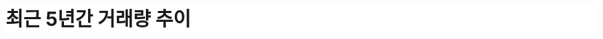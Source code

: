 # 최근 5년간 거래량 추이


<div style="width:100%;">
    <canvas id="deal_progress" height="200"></canvas>
</div>

<script>
new Chart(document.getElementById("deal_progress"), {
    type: 'line',
    data: {
        labels: ['201501','201502','201503','201504','201505','201506','201507','201508','201509','201510','201511','201512','201601','201602','201603','201604','201605','201606','201607','201608','201609','201610','201611','201612','201701','201702','201703','201704','201705','201706','201707','201708','201709','201710','201711','201712','201801','201802','201803','201804','201805','201806','201807','201808','201809','201810','201811','201812','201901','201902','201903','201904','201905','201906','201907','201908','201909','201910','201911','201912','202001'],
        datasets: [{
            label: '매매',
            pointRadius: 1,
            data: [53, 47, 76, 54, 44, 41, 35, 37, 35, 50, 41, 22, 25, 20, 29, 48, 62, 52, 31, 59, 44, 39, 20, 39, 13, 24, 54, 46, 83, 51, 61, 26, 23, 16, 38, 54, 55, 22, 25, 11, 11, 13, 24, 36, 16, 20, 6, 11, 8, 4, 8, 15, 19, 16, 49, 29, 27, 42, 40, 14, 0],
            borderColor: "rgba(255, 201, 14, 1)",
            backgroundColor: "rgba(255, 201, 14, 0.5)",
            fill: false,
            lineTension: 0
        },{
            label: '전월세',
            pointRadius: 1,
            data: [76, 79, 75, 68, 72, 72, 63, 62, 40, 73, 58, 65, 73, 67, 74, 44, 68, 56, 63, 54, 48, 62, 82, 71, 63, 78, 54, 61, 61, 66, 64, 77, 84, 64, 86, 69, 82, 66, 91, 63, 70, 51, 70, 65, 61, 73, 58, 60, 68, 61, 79, 43, 44, 61, 60, 46, 44, 76, 44, 47, 11],
            borderColor: "rgba(0, 141, 185, 1)",
            backgroundColor: "rgba(0, 141, 185, 0.5)",
            fill: false,
            lineTension: 0
        }
        ]
    },
    options: {
        responsive: true,
        title: {
            display: false
        },
        tooltips: {
            mode: 'index',
            intersect: false
        },
        hover: {
            mode: 'nearest',
            intersect: true
        },
        scales: {
            xAxes: [{
                display: true,
                scaleLabel: {
                    display: true,
                    labelString: '년/월'
                }
            }],
            yAxes: [{
                display: true,